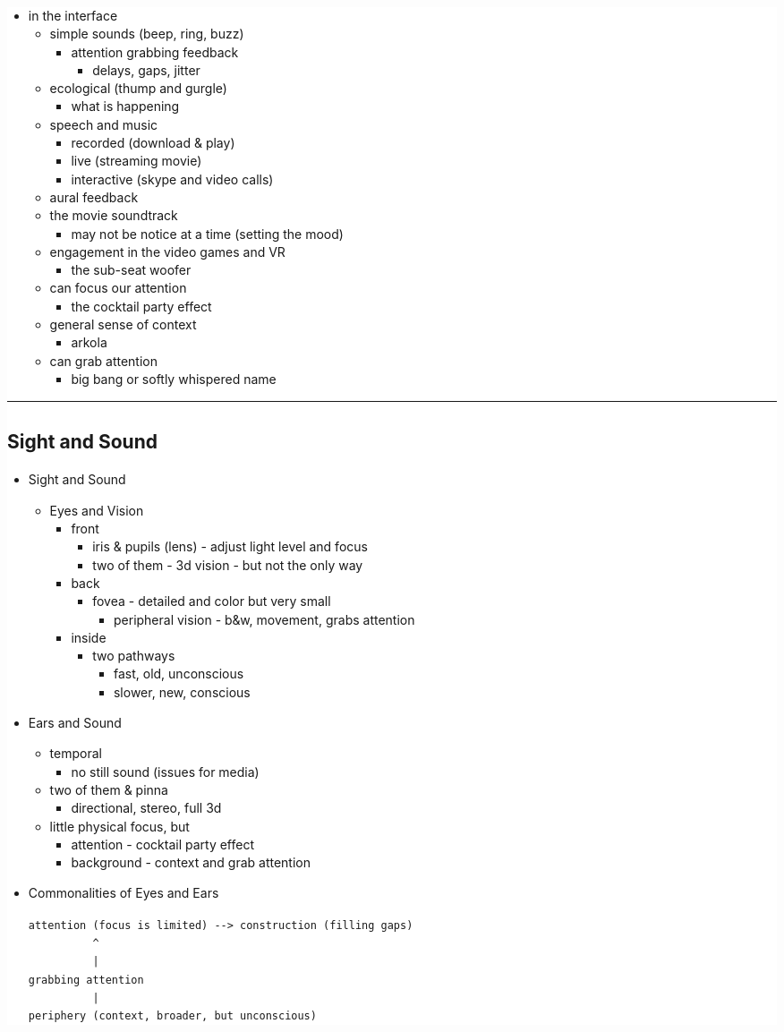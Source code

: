 - in the interface
  - simple sounds (beep, ring, buzz)
    - attention grabbing feedback
      - delays, gaps, jitter
  - ecological (thump and gurgle)
    - what is happening
  - speech and music
    - recorded (download & play)
    - live (streaming movie)
    - interactive (skype and video calls)
  - aural feedback
  - the movie soundtrack
    - may not be notice at a time (setting the mood)
  - engagement in the video games and VR
    - the sub-seat woofer
  - can focus our attention
    - the cocktail party effect
  - general sense of context
    - arkola
  - can grab attention
    - big bang or softly whispered name

-------------------------------------------------------------------------------

Sight and Sound
---------------

- Sight and Sound
  - Eyes and Vision
    - front
      - iris & pupils (lens) - adjust light level and focus
      - two of them - 3d vision - but not the only way
    - back
      - fovea - detailed and color but very small
        - peripheral vision - b&w, movement, grabs attention
    - inside
      - two pathways
          - fast, old, unconscious
          - slower, new, conscious

- Ears and Sound
  - temporal
    - no still sound (issues for media)
  - two of them & pinna
    - directional, stereo, full 3d
  - little physical focus, but
    - attention - cocktail party effect
    - background - context and grab attention

- Commonalities of Eyes and Ears

  ``` shell
  attention (focus is limited) --> construction (filling gaps)
            ^
            |
  grabbing attention
            |
  periphery (context, broader, but unconscious)
  ```
